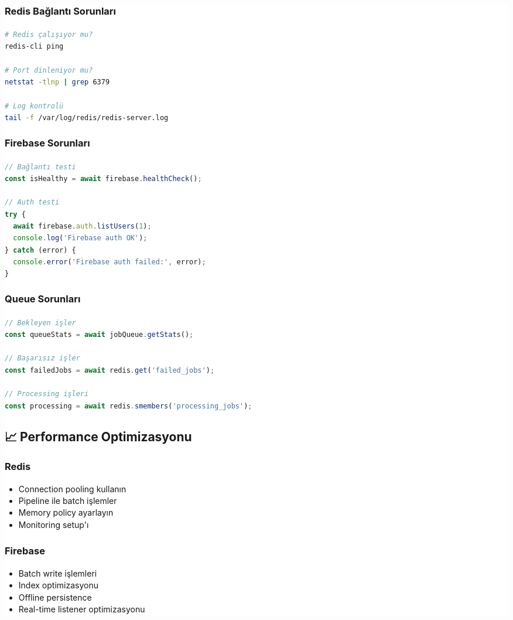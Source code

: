 ### Redis Bağlantı Sorunları
```bash
# Redis çalışıyor mu?
redis-cli ping

# Port dinleniyor mu?
netstat -tlnp | grep 6379

# Log kontrolü
tail -f /var/log/redis/redis-server.log
```

### Firebase Sorunları
```typescript
// Bağlantı testi
const isHealthy = await firebase.healthCheck();

// Auth testi
try {
  await firebase.auth.listUsers(1);
  console.log('Firebase auth OK');
} catch (error) {
  console.error('Firebase auth failed:', error);
}
```

### Queue Sorunları
```typescript
// Bekleyen işler
const queueStats = await jobQueue.getStats();

// Başarısız işler
const failedJobs = await redis.get('failed_jobs');

// Processing işleri
const processing = await redis.smembers('processing_jobs');
```

## 📈 Performance Optimizasyonu

### Redis
- Connection pooling kullanın
- Pipeline ile batch işlemler
- Memory policy ayarlayın
- Monitoring setup'ı

### Firebase
- Batch write işlemleri
- Index optimizasyonu
- Offline persistence
- Real-time listener optimizasyonu
